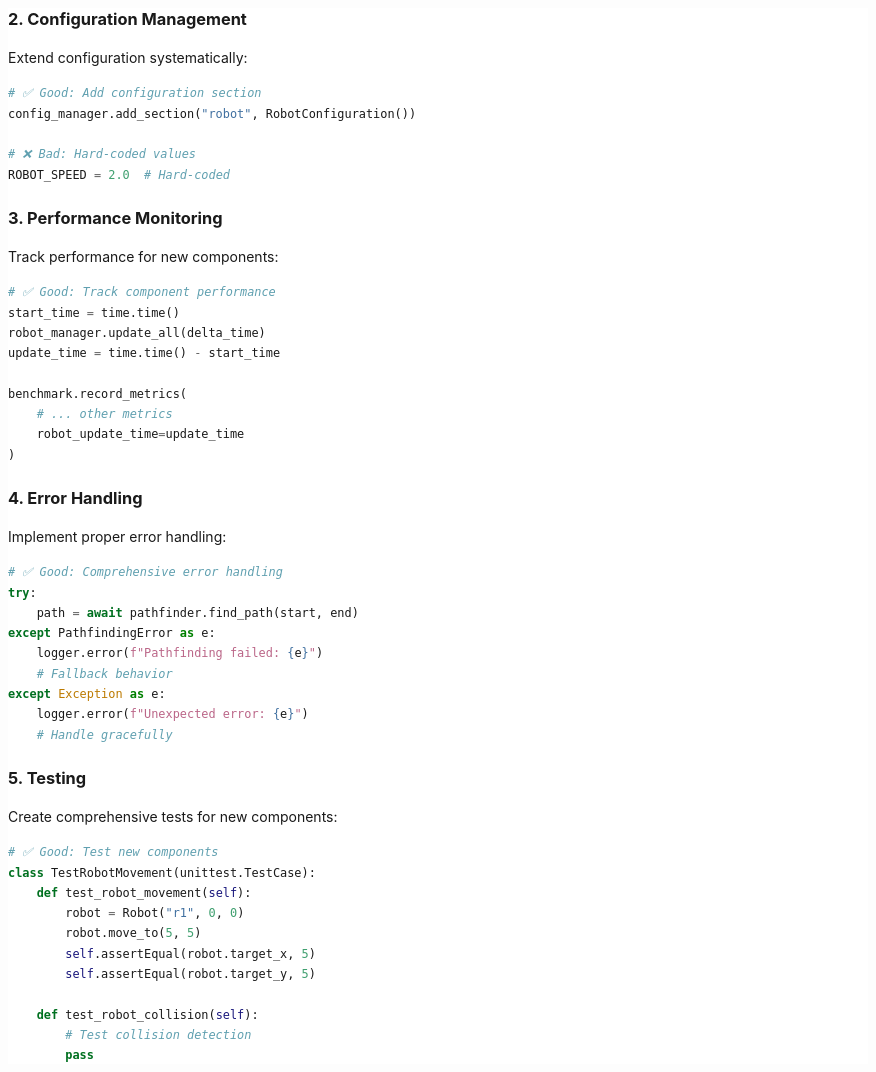 ### 2. Configuration Management

Extend configuration systematically:

```python
# ✅ Good: Add configuration section
config_manager.add_section("robot", RobotConfiguration())

# ❌ Bad: Hard-coded values
ROBOT_SPEED = 2.0  # Hard-coded
```

### 3. Performance Monitoring

Track performance for new components:

```python
# ✅ Good: Track component performance
start_time = time.time()
robot_manager.update_all(delta_time)
update_time = time.time() - start_time

benchmark.record_metrics(
    # ... other metrics
    robot_update_time=update_time
)
```

### 4. Error Handling

Implement proper error handling:

```python
# ✅ Good: Comprehensive error handling
try:
    path = await pathfinder.find_path(start, end)
except PathfindingError as e:
    logger.error(f"Pathfinding failed: {e}")
    # Fallback behavior
except Exception as e:
    logger.error(f"Unexpected error: {e}")
    # Handle gracefully
```

### 5. Testing

Create comprehensive tests for new components:

```python
# ✅ Good: Test new components
class TestRobotMovement(unittest.TestCase):
    def test_robot_movement(self):
        robot = Robot("r1", 0, 0)
        robot.move_to(5, 5)
        self.assertEqual(robot.target_x, 5)
        self.assertEqual(robot.target_y, 5)
    
    def test_robot_collision(self):
        # Test collision detection
        pass
```
